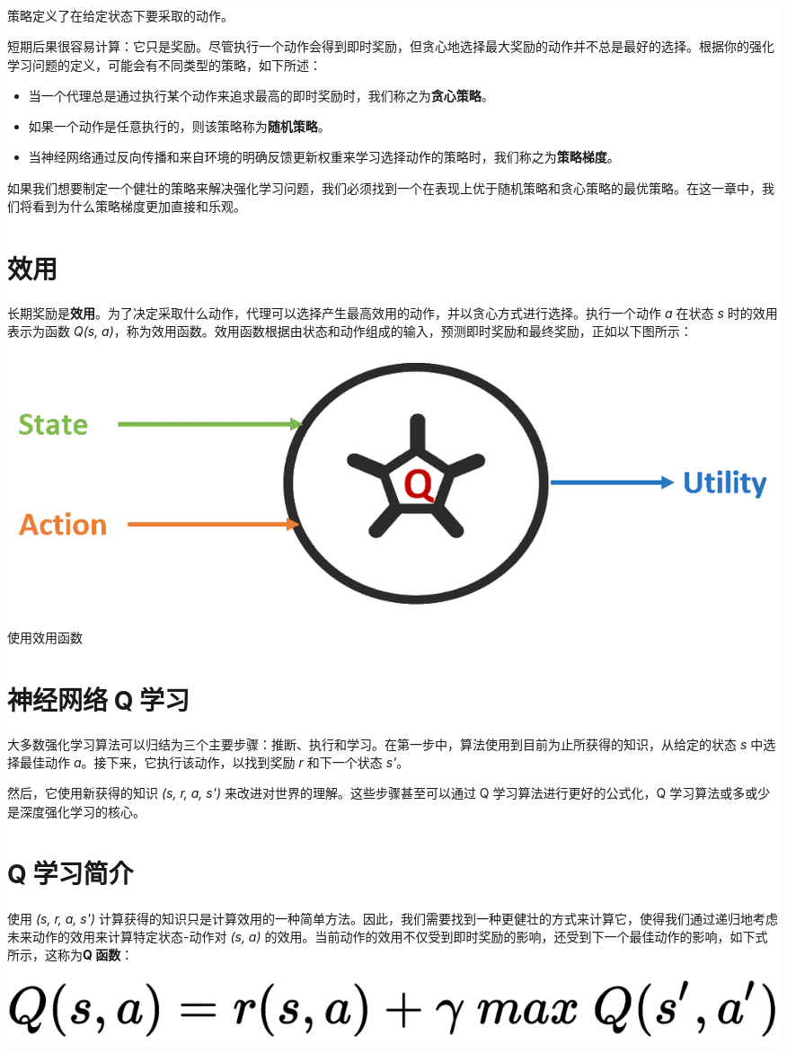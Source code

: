 策略定义了在给定状态下要采取的动作。

短期后果很容易计算：它只是奖励。尽管执行一个动作会得到即时奖励，但贪心地选择最大奖励的动作并不总是最好的选择。根据你的强化学习问题的定义，可能会有不同类型的策略，如下所述：

+   当一个代理总是通过执行某个动作来追求最高的即时奖励时，我们称之为**贪心策略**。

+   如果一个动作是任意执行的，则该策略称为**随机策略**。

+   当神经网络通过反向传播和来自环境的明确反馈更新权重来学习选择动作的策略时，我们称之为**策略梯度**。

如果我们想要制定一个健壮的策略来解决强化学习问题，我们必须找到一个在表现上优于随机策略和贪心策略的最优策略。在这一章中，我们将看到为什么策略梯度更加直接和乐观。

# 效用

长期奖励是**效用**。为了决定采取什么动作，代理可以选择产生最高效用的动作，并以贪心方式进行选择。执行一个动作 *a* 在状态 *s* 时的效用表示为函数 *Q(s, a)*，称为效用函数。效用函数根据由状态和动作组成的输入，预测即时奖励和最终奖励，正如以下图所示：

![](img/b01b6793-f371-4a12-96a4-7a9f74c661e4.png)

使用效用函数

# 神经网络 Q 学习

大多数强化学习算法可以归结为三个主要步骤：推断、执行和学习。在第一步中，算法使用到目前为止所获得的知识，从给定的状态 *s* 中选择最佳动作 *a*。接下来，它执行该动作，以找到奖励 *r* 和下一个状态 *s'*。

然后，它使用新获得的知识 *(s, r, a, s')* 来改进对世界的理解。这些步骤甚至可以通过 Q 学习算法进行更好的公式化，Q 学习算法或多或少是深度强化学习的核心。

# Q 学习简介

使用 *(s, r, a, s')* 计算获得的知识只是计算效用的一种简单方法。因此，我们需要找到一种更健壮的方式来计算它，使得我们通过递归地考虑未来动作的效用来计算特定状态-动作对 *(s, a)* 的效用。当前动作的效用不仅受到即时奖励的影响，还受到下一个最佳动作的影响，如下式所示，这称为**Q 函数**：

![](img/54fe0db0-e6ab-426a-a24a-fbe697d49bcf.png)
